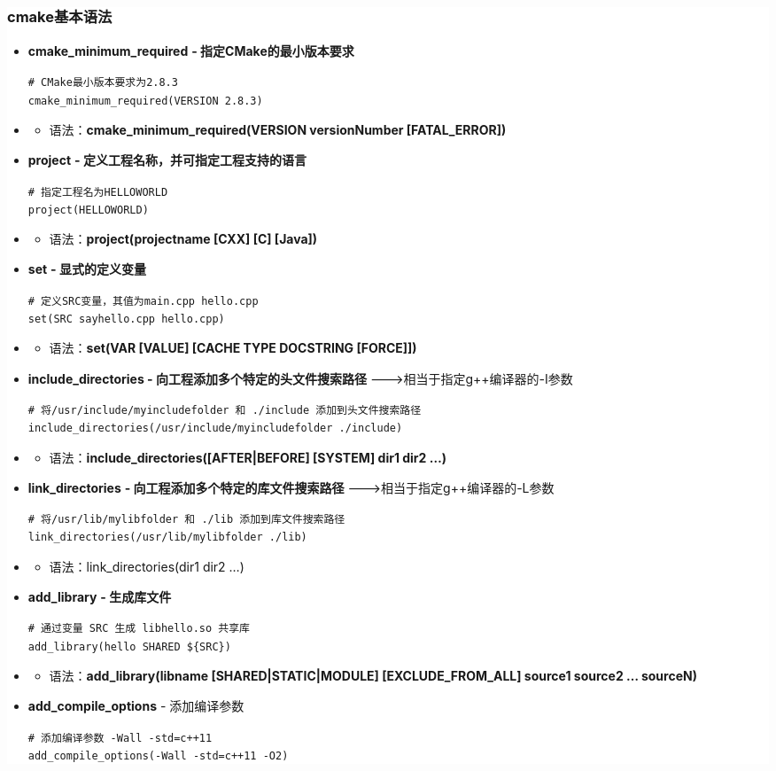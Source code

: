 ### cmake基本语法

- **cmake_minimum_required** **- 指定CMake的最小版本要求**

  ```
  # CMake最小版本要求为2.8.3
  cmake_minimum_required(VERSION 2.8.3)
  ```

- - 语法：**cmake_minimum_required(VERSION versionNumber [FATAL_ERROR])**

- **project** **- 定义工程名称，并可指定工程支持的语言**

  ```
  # 指定工程名为HELLOWORLD
  project(HELLOWORLD)
  ```

- - 语法：**project(projectname [CXX] [C] [Java])**

- **set** **- 显式的定义变量**

  ```
  # 定义SRC变量，其值为main.cpp hello.cpp
  set(SRC sayhello.cpp hello.cpp)
  ```

- - 语法：**set(VAR [VALUE] [CACHE TYPE DOCSTRING [FORCE]])**

- **include_directories - 向工程添加多个特定的头文件搜索路径** --->相当于指定g++编译器的-I参数

  ```
  # 将/usr/include/myincludefolder 和 ./include 添加到头文件搜索路径
  include_directories(/usr/include/myincludefolder ./include)
  ```

- - 语法：**include_directories([AFTER|BEFORE] [SYSTEM] dir1 dir2 …)**

- **link_directories** **- 向工程添加多个特定的库文件搜索路径** --->相当于指定g++编译器的-L参数

  ```
  # 将/usr/lib/mylibfolder 和 ./lib 添加到库文件搜索路径
  link_directories(/usr/lib/mylibfolder ./lib)
  ```

- - 语法：link_directories(dir1 dir2 …)

- **add_library** **- 生成库文件**

  ```
  # 通过变量 SRC 生成 libhello.so 共享库
  add_library(hello SHARED ${SRC})
  ```

- - 语法：**add_library(libname [SHARED|STATIC|MODULE] [EXCLUDE_FROM_ALL] source1 source2 … sourceN)**

- **add_compile_options** - 添加编译参数

  ```
  # 添加编译参数 -Wall -std=c++11
  add_compile_options(-Wall -std=c++11 -O2)
  ```
